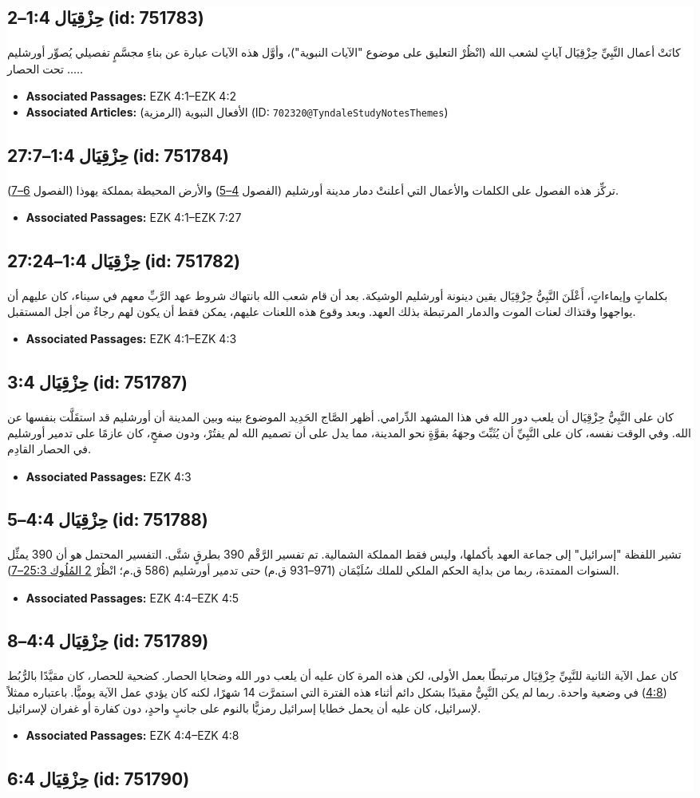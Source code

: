 ## حِزْقِيَال 1:4–2 (id: 751783)

كانَتْ أعمال النَّبِيِّ حِزْقِيَال آياتٍ لشعب الله (انْظُرْ التعليق على موضوع "الآيات النبوية")، وأوَّل هذه الآيات عبارة عن بناءِ مجسَّمٍ تفصيلي يُصوِّر أورشليم .... تحت الحصار.

* **Associated Passages:** EZK 4:1–EZK 4:2
* **Associated Articles:** الأفعال النبوية (الرمزية) (ID: `702320@TyndaleStudyNotesThemes`)

## حِزْقِيَال 1:4–27:7 (id: 751784)

تركِّز هذه الفصول على الكلمات والأعمال التي أعلنتْ دمار مدينة أورشليم (الفصول [4–5](https://ref.ly/Ezek4:1-Ezek5:17)) والأرض المحيطة بمملكة يهوذا (الفصول [6–7](https://ref.ly/Ezek6:1-Ezek7:27)).

* **Associated Passages:** EZK 4:1–EZK 7:27

## حِزْقِيَال 1:4–27:24 (id: 751782)

بكلماتٍ وإيماءاتٍ، أَعْلَنَ النَّبِيُّ حِزْقِيَال يقين دينونة أورشليم الوشيكة. بعد أن قام شعب الله بانتهاك شروط عهد الرَّبِّ معهم في سيناء، كان عليهم أن يواجهوا وقتذاك لعنات الموت والدمار المرتبطة بذلك العهد. وبعد وقوع هذه اللعنات عليهم، يمكن فقط أن يكون لهم رجاءٌ من أجل المستقبل.

* **Associated Passages:** EZK 4:1–EZK 4:3

## حِزْقِيَال 3:4 (id: 751787)

كان على النَّبِيُّ حِزْقِيَال أن يلعب دور الله في هذا المشهد الدِّرامي. أظهر الصَّاج الحَدِيد الموضوع بينه وبين المدينة أن أورشليم قد استقَلَّت بنفسها عن الله. وفي الوقت نفسه، كان على النَّبِيِّ أن يُثَبِّتَ وجهَهُ بقوَّةٍ نحو المدينة، مما يدل على أن تصميم الله لم يفتُرْ، ودون صفحٍ، كان عازمًا على تدمير أورشليم في الحصار القادِم.

* **Associated Passages:** EZK 4:3

## حِزْقِيَال 4:4–5 (id: 751788)

تشير اللفظة "إسرائيل" إلى جماعة العهد بأكملها، وليس فقط المملكة الشمالية. تم تفسير الرَّقْم 390 بطرقٍ شتَّى. التفسير المحتمل هو أن 390 يمثِّل السنوات الممتدة، ربما من بداية الحكم الملكي للملك سُلَيْمَان (971–931 ق.م) حتى تدمير أورشليم (586 ق.م؛ انْظُرْ [2 المُلُوك 25:3–7](https://ref.ly/2Kgs25:3-2Kgs25:7)).

* **Associated Passages:** EZK 4:4–EZK 4:5

## حِزْقِيَال 4:4–8 (id: 751789)

كان عمل الآية الثانية للنَّبِيِّ حِزْقِيَال مرتبطًا بعمل الأولى، لكن هذه المرة كان عليه أن يلعب دور الله وضحايا الحصار. كضحية للحصار، كان مقيَّدًا بالرُّبُط ([4:8](https://ref.ly/Ezek4:8)) في وضعية واحدة. ربما لم يكن النَّبِيُّ مقيدًا بشكل دائم أثناء هذه الفترة التي استمرَّت 14 شهرًا، لكنه كان يؤدي عمل الآية يوميًّا. باعتباره ممثلاً لإسرائيل، كان عليه أن يحمل خطايا إسرائيل رمزيًّا بالنوم على جانبٍ واحدٍ، دون كفارة أو غفران لإسرائيل.

* **Associated Passages:** EZK 4:4–EZK 4:8

## حِزْقِيَال 6:4 (id: 751790)
